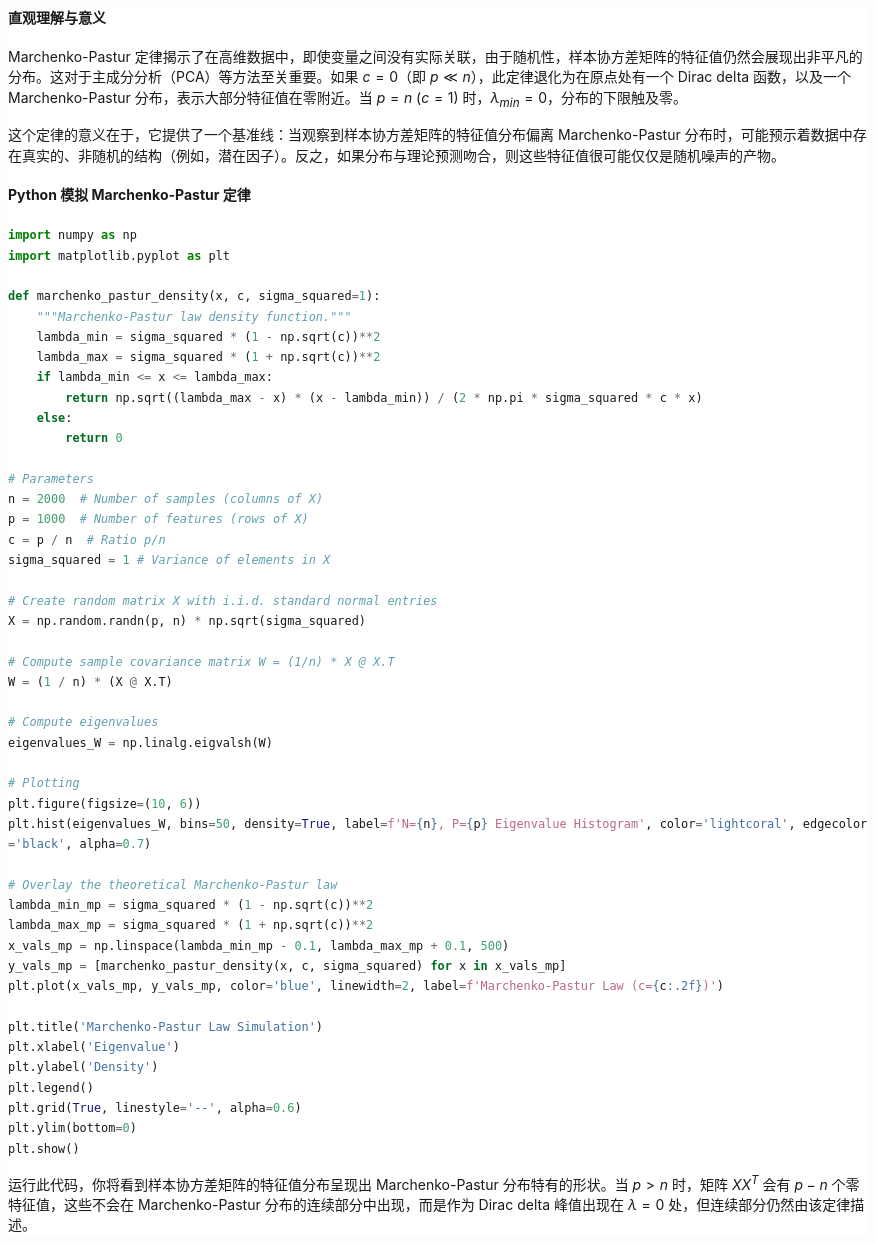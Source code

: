 #### 直观理解与意义

Marchenko-Pastur 定律揭示了在高维数据中，即使变量之间没有实际关联，由于随机性，样本协方差矩阵的特征值仍然会展现出非平凡的分布。这对于主成分分析（PCA）等方法至关重要。如果 $c=0$（即 $p \ll n$），此定律退化为在原点处有一个 Dirac delta 函数，以及一个 Marchenko-Pastur 分布，表示大部分特征值在零附近。当 $p=n$ ($c=1$) 时，$\lambda_{min}=0$，分布的下限触及零。

这个定律的意义在于，它提供了一个基准线：当观察到样本协方差矩阵的特征值分布偏离 Marchenko-Pastur 分布时，可能预示着数据中存在真实的、非随机的结构（例如，潜在因子）。反之，如果分布与理论预测吻合，则这些特征值很可能仅仅是随机噪声的产物。

#### Python 模拟 Marchenko-Pastur 定律

```python
import numpy as np
import matplotlib.pyplot as plt

def marchenko_pastur_density(x, c, sigma_squared=1):
    """Marchenko-Pastur law density function."""
    lambda_min = sigma_squared * (1 - np.sqrt(c))**2
    lambda_max = sigma_squared * (1 + np.sqrt(c))**2
    if lambda_min <= x <= lambda_max:
        return np.sqrt((lambda_max - x) * (x - lambda_min)) / (2 * np.pi * sigma_squared * c * x)
    else:
        return 0

# Parameters
n = 2000  # Number of samples (columns of X)
p = 1000  # Number of features (rows of X)
c = p / n  # Ratio p/n
sigma_squared = 1 # Variance of elements in X

# Create random matrix X with i.i.d. standard normal entries
X = np.random.randn(p, n) * np.sqrt(sigma_squared)

# Compute sample covariance matrix W = (1/n) * X @ X.T
W = (1 / n) * (X @ X.T)

# Compute eigenvalues
eigenvalues_W = np.linalg.eigvalsh(W)

# Plotting
plt.figure(figsize=(10, 6))
plt.hist(eigenvalues_W, bins=50, density=True, label=f'N={n}, P={p} Eigenvalue Histogram', color='lightcoral', edgecolor='black', alpha=0.7)

# Overlay the theoretical Marchenko-Pastur law
lambda_min_mp = sigma_squared * (1 - np.sqrt(c))**2
lambda_max_mp = sigma_squared * (1 + np.sqrt(c))**2
x_vals_mp = np.linspace(lambda_min_mp - 0.1, lambda_max_mp + 0.1, 500)
y_vals_mp = [marchenko_pastur_density(x, c, sigma_squared) for x in x_vals_mp]
plt.plot(x_vals_mp, y_vals_mp, color='blue', linewidth=2, label=f'Marchenko-Pastur Law (c={c:.2f})')

plt.title('Marchenko-Pastur Law Simulation')
plt.xlabel('Eigenvalue')
plt.ylabel('Density')
plt.legend()
plt.grid(True, linestyle='--', alpha=0.6)
plt.ylim(bottom=0)
plt.show()
```
运行此代码，你将看到样本协方差矩阵的特征值分布呈现出 Marchenko-Pastur 分布特有的形状。当 $p>n$ 时，矩阵 $X X^T$ 会有 $p-n$ 个零特征值，这些不会在 Marchenko-Pastur 分布的连续部分中出现，而是作为 Dirac delta 峰值出现在 $\lambda=0$ 处，但连续部分仍然由该定律描述。
